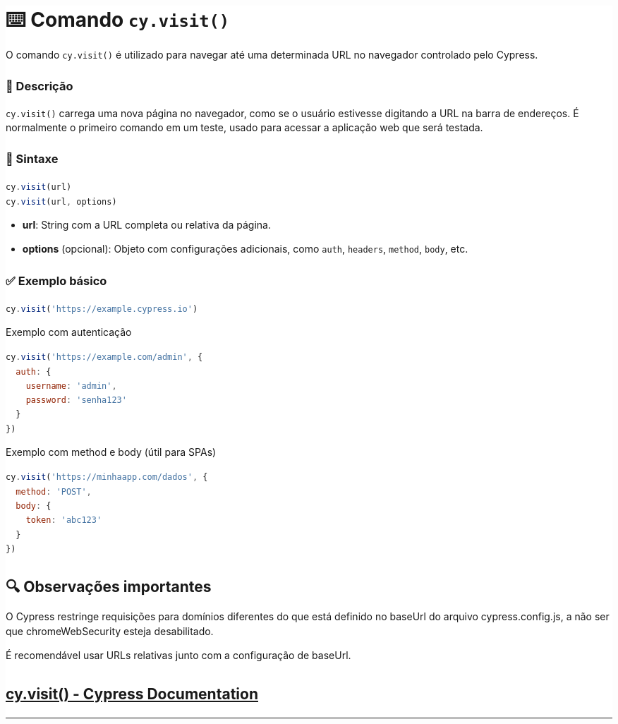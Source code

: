 # ⌨️ Comando `cy.visit()`

O comando `cy.visit()` é utilizado para navegar até uma determinada URL no navegador controlado pelo Cypress.

### 📘 Descrição

`cy.visit()` carrega uma nova página no navegador, como se o usuário estivesse digitando a URL na barra de endereços. É normalmente o primeiro comando em um teste, usado para acessar a aplicação web que será testada.

### 🧠 Sintaxe

```javascript
cy.visit(url)
cy.visit(url, options)
```
- **url**: String com a URL completa ou relativa da página.

- **options** (opcional): Objeto com configurações adicionais, como `auth`, `headers`, `method`, `body`, etc.

### ✅ Exemplo básico

```javascript
cy.visit('https://example.cypress.io')
```
Exemplo com autenticação
```javascript
cy.visit('https://example.com/admin', {
  auth: {
    username: 'admin',
    password: 'senha123'
  }
})
```
Exemplo com method e body (útil para SPAs)
```javascript
cy.visit('https://minhaapp.com/dados', {
  method: 'POST',
  body: {
    token: 'abc123'
  }
})
```
## 🔍 Observações importantes
O Cypress restringe requisições para domínios diferentes do que está definido no baseUrl do arquivo cypress.config.js, a não ser que chromeWebSecurity esteja desabilitado.

É recomendável usar URLs relativas junto com a configuração de baseUrl.

## [cy.visit() - Cypress Documentation](https://docs.cypress.io/api/commands/visit)

---